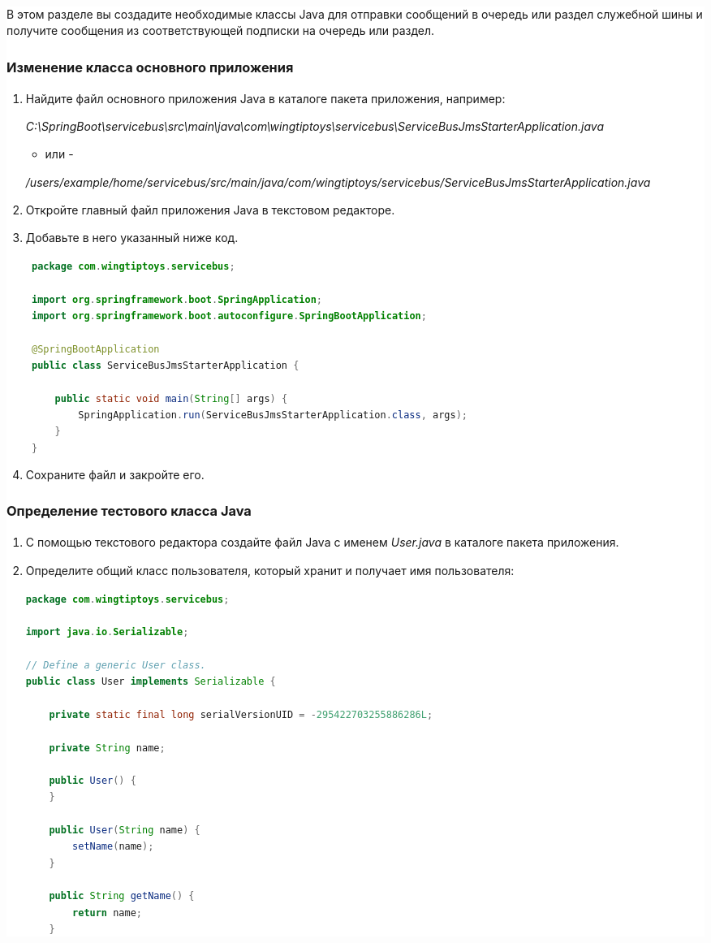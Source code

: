 В этом разделе вы создадите необходимые классы Java для отправки сообщений в очередь или раздел служебной шины и получите сообщения из соответствующей подписки на очередь или раздел.

### <a name="modify-the-main-application-class"></a>Изменение класса основного приложения

1. Найдите файл основного приложения Java в каталоге пакета приложения, например:

    *C:\SpringBoot\servicebus\src\main\java\com\wingtiptoys\servicebus\ServiceBusJmsStarterApplication.java*

    - или -

    */users/example/home/servicebus/src/main/java/com/wingtiptoys/servicebus/ServiceBusJmsStarterApplication.java*

1. Откройте главный файл приложения Java в текстовом редакторе.

1. Добавьте в него указанный ниже код.

   ```java
    package com.wingtiptoys.servicebus;

    import org.springframework.boot.SpringApplication;
    import org.springframework.boot.autoconfigure.SpringBootApplication;

    @SpringBootApplication
    public class ServiceBusJmsStarterApplication {

        public static void main(String[] args) {
            SpringApplication.run(ServiceBusJmsStarterApplication.class, args);
        }
    }
    ```

1. Сохраните файл и закройте его.

### <a name="define-a-test-java-class"></a>Определение тестового класса Java

1. С помощью текстового редактора создайте файл Java с именем *User.java* в каталоге пакета приложения.

1. Определите общий класс пользователя, который хранит и получает имя пользователя:

    ```java
    package com.wingtiptoys.servicebus;

    import java.io.Serializable;

    // Define a generic User class.
    public class User implements Serializable {

        private static final long serialVersionUID = -295422703255886286L;

        private String name;

        public User() {
        }

        public User(String name) {
            setName(name);
        }

        public String getName() {
            return name;
        }

   ```